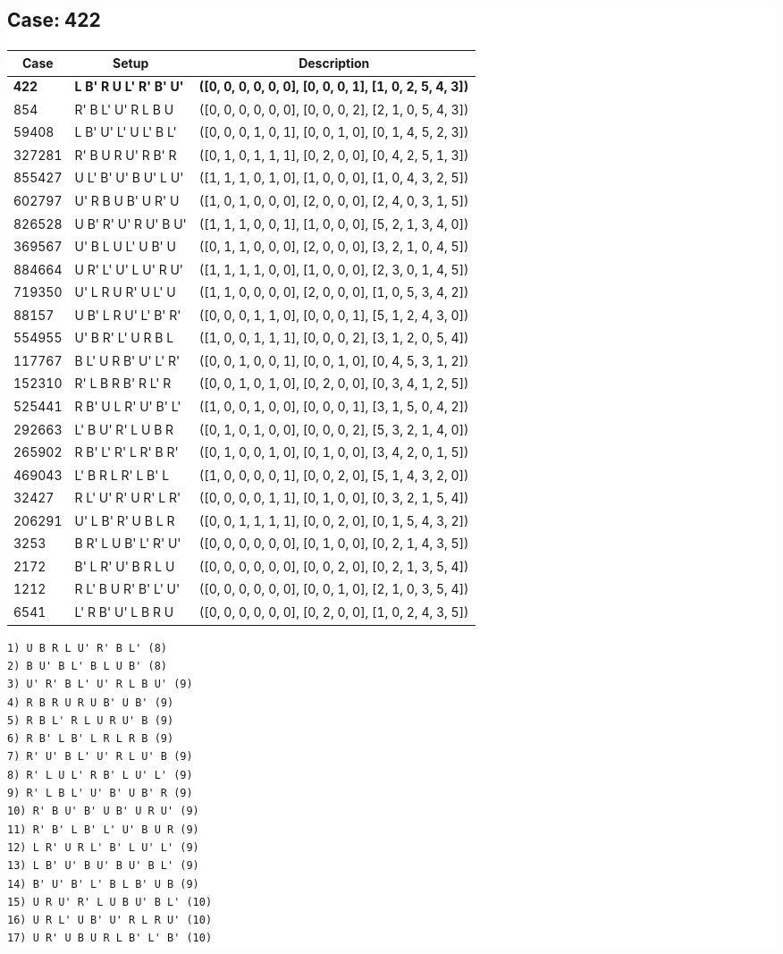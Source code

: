 ## Case: 422
| Case | Setup | Description |
| ---- | ----- | ----------- |
| **422** | **L B' R U L' R' B' U'** | **([0, 0, 0, 0, 0, 0], [0, 0, 0, 1], [1, 0, 2, 5, 4, 3])** |
| 854 | R' B L' U' R L B U | ([0, 0, 0, 0, 0, 0], [0, 0, 0, 2], [2, 1, 0, 5, 4, 3]) |
| 59408 | L B' U' L' U L' B L' | ([0, 0, 0, 1, 0, 1], [0, 0, 1, 0], [0, 1, 4, 5, 2, 3]) |
| 327281 | R' B U R U' R B' R | ([0, 1, 0, 1, 1, 1], [0, 2, 0, 0], [0, 4, 2, 5, 1, 3]) |
| 855427 | U L' B' U' B U' L U' | ([1, 1, 1, 0, 1, 0], [1, 0, 0, 0], [1, 0, 4, 3, 2, 5]) |
| 602797 | U' R B U B' U R' U | ([1, 0, 1, 0, 0, 0], [2, 0, 0, 0], [2, 4, 0, 3, 1, 5]) |
| 826528 | U B' R' U' R U' B U' | ([1, 1, 1, 0, 0, 1], [1, 0, 0, 0], [5, 2, 1, 3, 4, 0]) |
| 369567 | U' B L U L' U B' U | ([0, 1, 1, 0, 0, 0], [2, 0, 0, 0], [3, 2, 1, 0, 4, 5]) |
| 884664 | U R' L' U' L U' R U' | ([1, 1, 1, 1, 0, 0], [1, 0, 0, 0], [2, 3, 0, 1, 4, 5]) |
| 719350 | U' L R U R' U L' U | ([1, 1, 0, 0, 0, 0], [2, 0, 0, 0], [1, 0, 5, 3, 4, 2]) |
| 88157 | U B' L R U' L' B' R' | ([0, 0, 0, 1, 1, 0], [0, 0, 0, 1], [5, 1, 2, 4, 3, 0]) |
| 554955 | U' B R' L' U R B L | ([1, 0, 0, 1, 1, 1], [0, 0, 0, 2], [3, 1, 2, 0, 5, 4]) |
| 117767 | B L' U R B' U' L' R' | ([0, 0, 1, 0, 0, 1], [0, 0, 1, 0], [0, 4, 5, 3, 1, 2]) |
| 152310 | R' L B R B' R L' R | ([0, 0, 1, 0, 1, 0], [0, 2, 0, 0], [0, 3, 4, 1, 2, 5]) |
| 525441 | R B' U L R' U' B' L' | ([1, 0, 0, 1, 0, 0], [0, 0, 0, 1], [3, 1, 5, 0, 4, 2]) |
| 292663 | L' B U' R' L U B R | ([0, 1, 0, 1, 0, 0], [0, 0, 0, 2], [5, 3, 2, 1, 4, 0]) |
| 265902 | R B' L' R' L R' B R' | ([0, 1, 0, 0, 1, 0], [0, 1, 0, 0], [3, 4, 2, 0, 1, 5]) |
| 469043 | L' B R L R' L B' L | ([1, 0, 0, 0, 0, 1], [0, 0, 2, 0], [5, 1, 4, 3, 2, 0]) |
| 32427 | R L' U' R' U R' L R' | ([0, 0, 0, 0, 1, 1], [0, 1, 0, 0], [0, 3, 2, 1, 5, 4]) |
| 206291 | U' L B' R' U B L R | ([0, 0, 1, 1, 1, 1], [0, 0, 2, 0], [0, 1, 5, 4, 3, 2]) |
| 3253 | B R' L U B' L' R' U' | ([0, 0, 0, 0, 0, 0], [0, 1, 0, 0], [0, 2, 1, 4, 3, 5]) |
| 2172 | B' L R' U' B R L U | ([0, 0, 0, 0, 0, 0], [0, 0, 2, 0], [0, 2, 1, 3, 5, 4]) |
| 1212 | R L' B U R' B' L' U' | ([0, 0, 0, 0, 0, 0], [0, 0, 1, 0], [2, 1, 0, 3, 5, 4]) |
| 6541 | L' R B' U' L B R U | ([0, 0, 0, 0, 0, 0], [0, 2, 0, 0], [1, 0, 2, 4, 3, 5]) |


```
1) U B R L U' R' B L' (8)
2) B U' B L' B L U B' (8)
3) U' R' B L' U' R L B U' (9)
4) R B R U R U B' U B' (9)
5) R B L' R L U R U' B (9)
6) R B' L B' L R L R B (9)
7) R' U' B L' U' R L U' B (9)
8) R' L U L' R B' L U' L' (9)
9) R' L B L' U' B' U B' R (9)
10) R' B U' B' U B' U R U' (9)
11) R' B' L B' L' U' B U R (9)
12) L R' U R L' B' L U' L' (9)
13) L B' U' B U' B U' B L' (9)
14) B' U' B' L' B L B' U B (9)
15) U R U' R' L U B U' B L' (10)
16) U R L' U B' U' R L R U' (10)
17) U R' U B U R L B' L' B' (10)
```